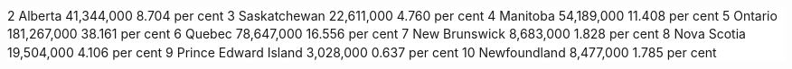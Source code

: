 <td>2</td>
<td>Alberta</td>
<td>41,344,000</td>
<td>8.704</td>
<td>per cent</td>
</tr>
<tr>
<td>3</td>
<td>Saskatchewan</td>
<td>22,611,000</td>
<td>4.760</td>
<td>per cent</td>
</tr>
<tr>
<td>4</td>
<td>Manitoba</td>
<td>54,189,000</td>
<td>11.408</td>
<td>per cent</td>
</tr>
<tr>
<td>5</td>
<td>Ontario</td>
<td>181,267,000</td>
<td>38.161</td>
<td>per cent</td>
</tr>
<tr>
<td>6</td>
<td>Quebec</td>
<td>78,647,000</td>
<td>16.556</td>
<td>per cent</td>
</tr>
<tr>
<td>7</td>
<td>New Brunswick</td>
<td>8,683,000</td>
<td>1.828</td>
<td>per cent</td>
</tr>
<tr>
<td>8</td>
<td>Nova Scotia</td>
<td>19,504,000</td>
<td>4.106</td>
<td>per cent</td>
</tr>
<tr>
<td>9</td>
<td>Prince Edward Island</td>
<td>3,028,000</td>
<td>0.637</td>
<td>per cent</td>
</tr>
<tr>
<td>10</td>
<td>Newfoundland</td>
<td>8,477,000</td>
<td>1.785</td>
<td>per cent</td>
</tr>
</table>
